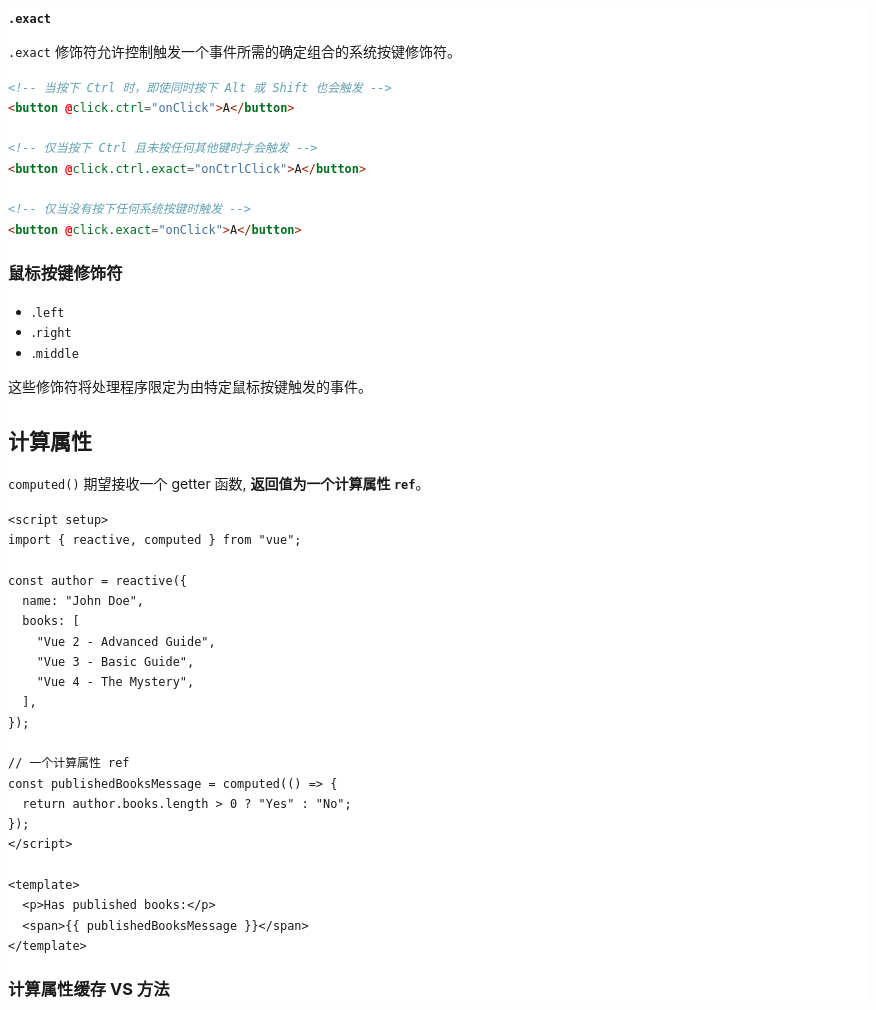 **`.exact`**

`.exact` 修饰符允许控制触发一个事件所需的确定组合的系统按键修饰符。

```html
<!-- 当按下 Ctrl 时，即使同时按下 Alt 或 Shift 也会触发 -->
<button @click.ctrl="onClick">A</button>

<!-- 仅当按下 Ctrl 且未按任何其他键时才会触发 -->
<button @click.ctrl.exact="onCtrlClick">A</button>

<!-- 仅当没有按下任何系统按键时触发 -->
<button @click.exact="onClick">A</button>
```

### 鼠标按键修饰符

- .`left`
- .`right`
- .`middle`

这些修饰符将处理程序限定为由特定鼠标按键触发的事件。

## 计算属性

`computed()` 期望接收一个 getter 函数, **返回值为一个计算属性 `ref`**。

```vue {2,14-16}
<script setup>
import { reactive, computed } from "vue";

const author = reactive({
  name: "John Doe",
  books: [
    "Vue 2 - Advanced Guide",
    "Vue 3 - Basic Guide",
    "Vue 4 - The Mystery",
  ],
});

// 一个计算属性 ref
const publishedBooksMessage = computed(() => {
  return author.books.length > 0 ? "Yes" : "No";
});
</script>

<template>
  <p>Has published books:</p>
  <span>{{ publishedBooksMessage }}</span>
</template>
```

### 计算属性缓存 VS 方法
